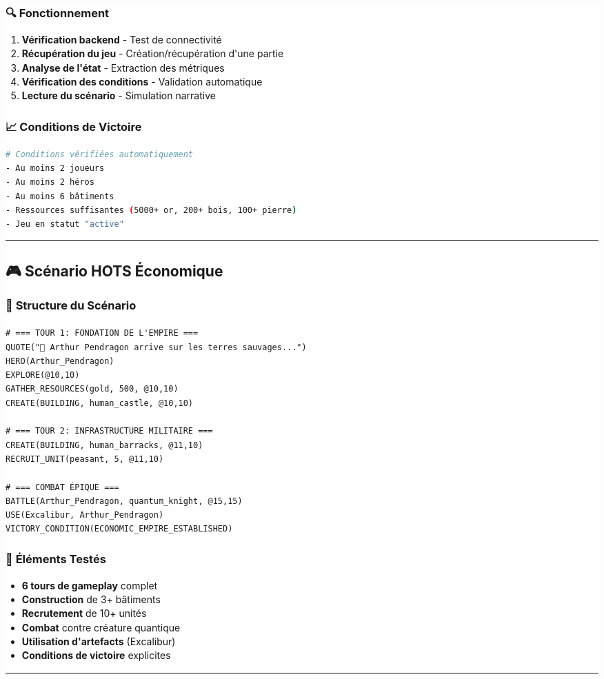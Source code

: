 ### 🔍 **Fonctionnement**

1. **Vérification backend** - Test de connectivité
2. **Récupération du jeu** - Création/récupération d'une partie
3. **Analyse de l'état** - Extraction des métriques
4. **Vérification des conditions** - Validation automatique
5. **Lecture du scénario** - Simulation narrative

### 📈 **Conditions de Victoire**

```bash
# Conditions vérifiées automatiquement
- Au moins 2 joueurs
- Au moins 2 héros
- Au moins 6 bâtiments
- Ressources suffisantes (5000+ or, 200+ bois, 100+ pierre)
- Jeu en statut "active"
```

---

## 🎮 **Scénario HOTS Économique**

### 📝 **Structure du Scénario**

```hots
# === TOUR 1: FONDATION DE L'EMPIRE ===
QUOTE("🌟 Arthur Pendragon arrive sur les terres sauvages...")
HERO(Arthur_Pendragon)
EXPLORE(@10,10)
GATHER_RESOURCES(gold, 500, @10,10)
CREATE(BUILDING, human_castle, @10,10)

# === TOUR 2: INFRASTRUCTURE MILITAIRE ===
CREATE(BUILDING, human_barracks, @11,10)
RECRUIT_UNIT(peasant, 5, @11,10)

# === COMBAT ÉPIQUE ===
BATTLE(Arthur_Pendragon, quantum_knight, @15,15)
USE(Excalibur, Arthur_Pendragon)
VICTORY_CONDITION(ECONOMIC_EMPIRE_ESTABLISHED)
```

### 🎯 **Éléments Testés**

- **6 tours de gameplay** complet
- **Construction** de 3+ bâtiments
- **Recrutement** de 10+ unités
- **Combat** contre créature quantique
- **Utilisation d'artefacts** (Excalibur)
- **Conditions de victoire** explicites

---
